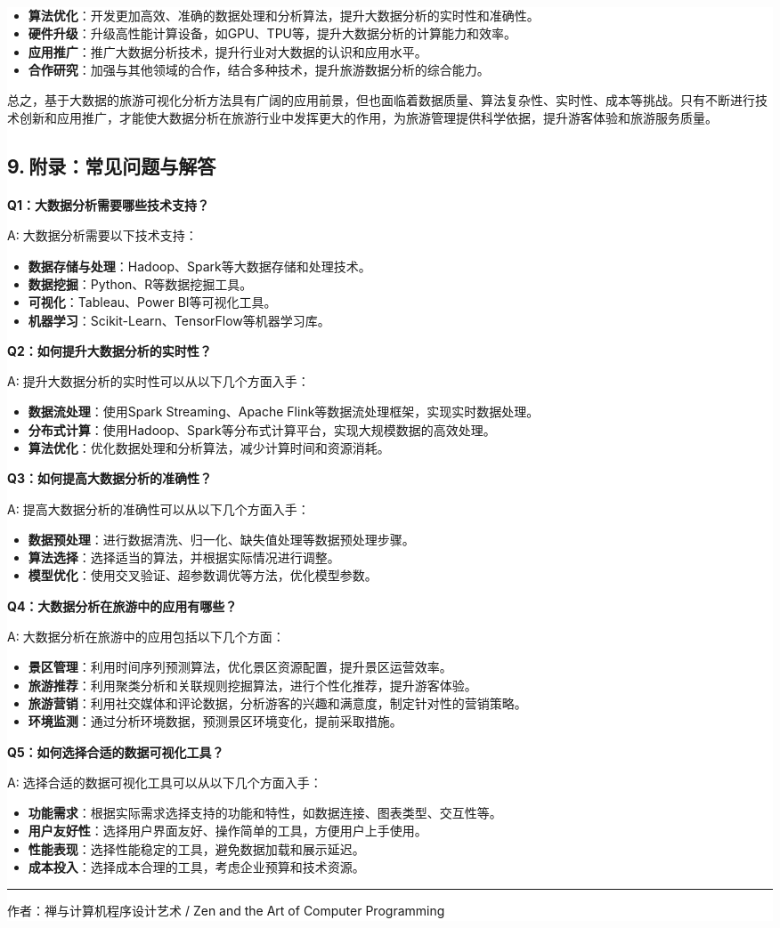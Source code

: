 - **算法优化**：开发更加高效、准确的数据处理和分析算法，提升大数据分析的实时性和准确性。
- **硬件升级**：升级高性能计算设备，如GPU、TPU等，提升大数据分析的计算能力和效率。
- **应用推广**：推广大数据分析技术，提升行业对大数据的认识和应用水平。
- **合作研究**：加强与其他领域的合作，结合多种技术，提升旅游数据分析的综合能力。

总之，基于大数据的旅游可视化分析方法具有广阔的应用前景，但也面临着数据质量、算法复杂性、实时性、成本等挑战。只有不断进行技术创新和应用推广，才能使大数据分析在旅游行业中发挥更大的作用，为旅游管理提供科学依据，提升游客体验和旅游服务质量。

## 9. 附录：常见问题与解答

**Q1：大数据分析需要哪些技术支持？**

A: 大数据分析需要以下技术支持：

- **数据存储与处理**：Hadoop、Spark等大数据存储和处理技术。
- **数据挖掘**：Python、R等数据挖掘工具。
- **可视化**：Tableau、Power BI等可视化工具。
- **机器学习**：Scikit-Learn、TensorFlow等机器学习库。

**Q2：如何提升大数据分析的实时性？**

A: 提升大数据分析的实时性可以从以下几个方面入手：

- **数据流处理**：使用Spark Streaming、Apache Flink等数据流处理框架，实现实时数据处理。
- **分布式计算**：使用Hadoop、Spark等分布式计算平台，实现大规模数据的高效处理。
- **算法优化**：优化数据处理和分析算法，减少计算时间和资源消耗。

**Q3：如何提高大数据分析的准确性？**

A: 提高大数据分析的准确性可以从以下几个方面入手：

- **数据预处理**：进行数据清洗、归一化、缺失值处理等数据预处理步骤。
- **算法选择**：选择适当的算法，并根据实际情况进行调整。
- **模型优化**：使用交叉验证、超参数调优等方法，优化模型参数。

**Q4：大数据分析在旅游中的应用有哪些？**

A: 大数据分析在旅游中的应用包括以下几个方面：

- **景区管理**：利用时间序列预测算法，优化景区资源配置，提升景区运营效率。
- **旅游推荐**：利用聚类分析和关联规则挖掘算法，进行个性化推荐，提升游客体验。
- **旅游营销**：利用社交媒体和评论数据，分析游客的兴趣和满意度，制定针对性的营销策略。
- **环境监测**：通过分析环境数据，预测景区环境变化，提前采取措施。

**Q5：如何选择合适的数据可视化工具？**

A: 选择合适的数据可视化工具可以从以下几个方面入手：

- **功能需求**：根据实际需求选择支持的功能和特性，如数据连接、图表类型、交互性等。
- **用户友好性**：选择用户界面友好、操作简单的工具，方便用户上手使用。
- **性能表现**：选择性能稳定的工具，避免数据加载和展示延迟。
- **成本投入**：选择成本合理的工具，考虑企业预算和技术资源。

---

作者：禅与计算机程序设计艺术 / Zen and the Art of Computer Programming

